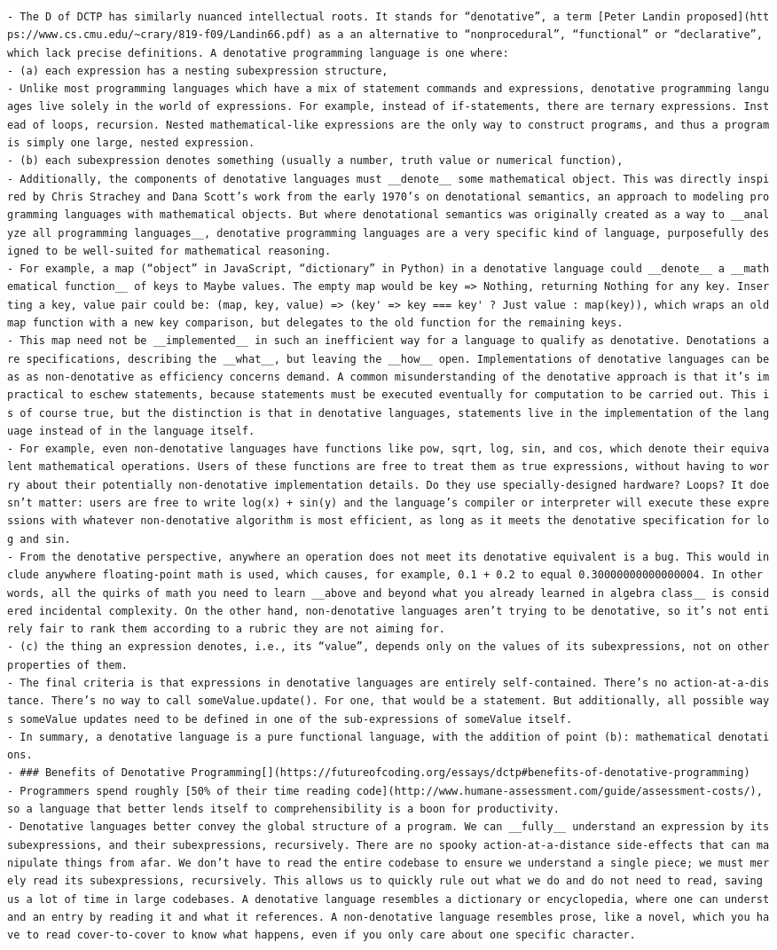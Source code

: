     - The D of DCTP has similarly nuanced intellectual roots. It stands for “denotative”, a term [Peter Landin proposed](https://www.cs.cmu.edu/~crary/819-f09/Landin66.pdf) as a an alternative to “nonprocedural”, “functional” or “declarative”, which lack precise definitions. A denotative programming language is one where:
    - (a) each expression has a nesting subexpression structure,
    - Unlike most programming languages which have a mix of statement commands and expressions, denotative programming languages live solely in the world of expressions. For example, instead of if-statements, there are ternary expressions. Instead of loops, recursion. Nested mathematical-like expressions are the only way to construct programs, and thus a program is simply one large, nested expression.
    - (b) each subexpression denotes something (usually a number, truth value or numerical function),
    - Additionally, the components of denotative languages must __denote__ some mathematical object. This was directly inspired by Chris Strachey and Dana Scott’s work from the early 1970’s on denotational semantics, an approach to modeling programming languages with mathematical objects. But where denotational semantics was originally created as a way to __analyze all programming languages__, denotative programming languages are a very specific kind of language, purposefully designed to be well-suited for mathematical reasoning.
    - For example, a map (“object” in JavaScript, “dictionary” in Python) in a denotative language could __denote__ a __mathematical function__ of keys to Maybe values. The empty map would be key => Nothing, returning Nothing for any key. Inserting a key, value pair could be: (map, key, value) => (key' => key === key' ? Just value : map(key)), which wraps an old map function with a new key comparison, but delegates to the old function for the remaining keys.
    - This map need not be __implemented__ in such an inefficient way for a language to qualify as denotative. Denotations are specifications, describing the __what__, but leaving the __how__ open. Implementations of denotative languages can be as as non-denotative as efficiency concerns demand. A common misunderstanding of the denotative approach is that it’s impractical to eschew statements, because statements must be executed eventually for computation to be carried out. This is of course true, but the distinction is that in denotative languages, statements live in the implementation of the language instead of in the language itself.
    - For example, even non-denotative languages have functions like pow, sqrt, log, sin, and cos, which denote their equivalent mathematical operations. Users of these functions are free to treat them as true expressions, without having to worry about their potentially non-denotative implementation details. Do they use specially-designed hardware? Loops? It doesn’t matter: users are free to write log(x) + sin(y) and the language’s compiler or interpreter will execute these expressions with whatever non-denotative algorithm is most efficient, as long as it meets the denotative specification for log and sin.
    - From the denotative perspective, anywhere an operation does not meet its denotative equivalent is a bug. This would include anywhere floating-point math is used, which causes, for example, 0.1 + 0.2 to equal 0.30000000000000004. In other words, all the quirks of math you need to learn __above and beyond what you already learned in algebra class__ is considered incidental complexity. On the other hand, non-denotative languages aren’t trying to be denotative, so it’s not entirely fair to rank them according to a rubric they are not aiming for.
    - (c) the thing an expression denotes, i.e., its “value”, depends only on the values of its subexpressions, not on other properties of them.
    - The final criteria is that expressions in denotative languages are entirely self-contained. There’s no action-at-a-distance. There’s no way to call someValue.update(). For one, that would be a statement. But additionally, all possible ways someValue updates need to be defined in one of the sub-expressions of someValue itself.
    - In summary, a denotative language is a pure functional language, with the addition of point (b): mathematical denotations.
    - ### Benefits of Denotative Programming[](https://futureofcoding.org/essays/dctp#benefits-of-denotative-programming)
    - Programmers spend roughly [50% of their time reading code](http://www.humane-assessment.com/guide/assessment-costs/), so a language that better lends itself to comprehensibility is a boon for productivity.
    - Denotative languages better convey the global structure of a program. We can __fully__ understand an expression by its subexpressions, and their subexpressions, recursively. There are no spooky action-at-a-distance side-effects that can manipulate things from afar. We don’t have to read the entire codebase to ensure we understand a single piece; we must merely read its subexpressions, recursively. This allows us to quickly rule out what we do and do not need to read, saving us a lot of time in large codebases. A denotative language resembles a dictionary or encyclopedia, where one can understand an entry by reading it and what it references. A non-denotative language resembles prose, like a novel, which you have to read cover-to-cover to know what happens, even if you only care about one specific character.